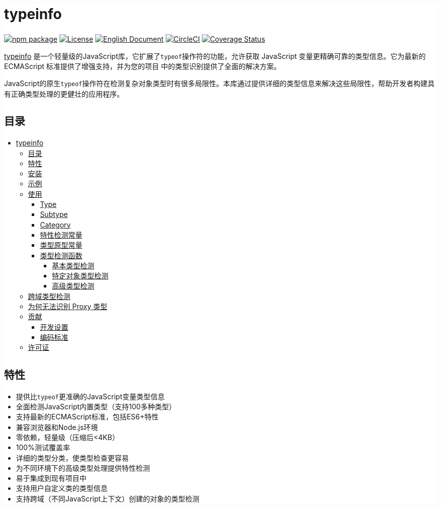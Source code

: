 # typeinfo

[![npm package](https://img.shields.io/npm/v/@qubit-ltd/typeinfo.svg)](https://npmjs.com/package/@qubit-ltd/typeinfo)
[![License](https://img.shields.io/badge/License-Apache-blue.svg)](https://www.apache.org/licenses/LICENSE-2.0)
[![English Document](https://img.shields.io/badge/Document-English-blue.svg)](README.md)
[![CircleCI](https://dl.circleci.com/status-badge/img/gh/Haixing-Hu/js-typeinfo/tree/master.svg?style=shield)](https://dl.circleci.com/status-badge/redirect/gh/Haixing-Hu/js-typeinfo/tree/master)
[![Coverage Status](https://coveralls.io/repos/github/Haixing-Hu/js-typeinfo/badge.svg?branch=master)](https://coveralls.io/github/Haixing-Hu/js-typeinfo?branch=master)

[typeinfo] 是一个轻量级的JavaScript库，它扩展了`typeof`操作符的功能，允许获取
JavaScript 变量更精确可靠的类型信息。它为最新的 ECMAScript 标准提供了增强支持，并为您的项目
中的类型识别提供了全面的解决方案。

JavaScript的原生`typeof`操作符在检测复杂对象类型时有很多局限性。本库通过提供详细的类型信息来解决这些局限性，帮助开发者构建具有正确类型处理的更健壮的应用程序。

## 目录

- [typeinfo](#typeinfo)
  - [目录](#目录)
  - [特性](#特性)
  - [安装](#安装)
  - [示例](#示例)
  - [使用](#使用)
    - [Type](#type)
    - [Subtype](#subtype)
    - [Category](#category)
    - [特性检测常量](#特性检测常量)
    - [类型原型常量](#类型原型常量)
    - [类型检测函数](#类型检测函数)
      - [基本类型检测](#基本类型检测)
      - [特定对象类型检测](#特定对象类型检测)
      - [高级类型检测](#高级类型检测)
  - [跨域类型检测](#跨域类型检测)
  - [为何无法识别 Proxy 类型](#为何无法识别-proxy-类型)
  - [贡献](#贡献)
    - [开发设置](#开发设置)
    - [编码标准](#编码标准)
  - [许可证](#许可证)

## <span id="features">特性</span>

- 提供比`typeof`更准确的JavaScript变量类型信息
- 全面检测JavaScript内置类型（支持100多种类型）
- 支持最新的ECMAScript标准，包括ES6+特性
- 兼容浏览器和Node.js环境
- 零依赖，轻量级（压缩后<4KB）
- 100%测试覆盖率
- 详细的类型分类，使类型检查更容易
- 为不同环境下的高级类型处理提供特性检测
- 易于集成到现有项目中
- 支持用户自定义类的类型信息
- 支持跨域（不同JavaScript上下文）创建的对象的类型检测


[typeinfo]: https://github.com/Haixing-Hu/js-typeinfo
[global object]: https://developer.mozilla.org/zh-CN/docs/Glossary/Global_object
[Standard built-in objects]: https://developer.mozilla.org/zh-CN/docs/Web/JavaScript/Reference/Global_Objects